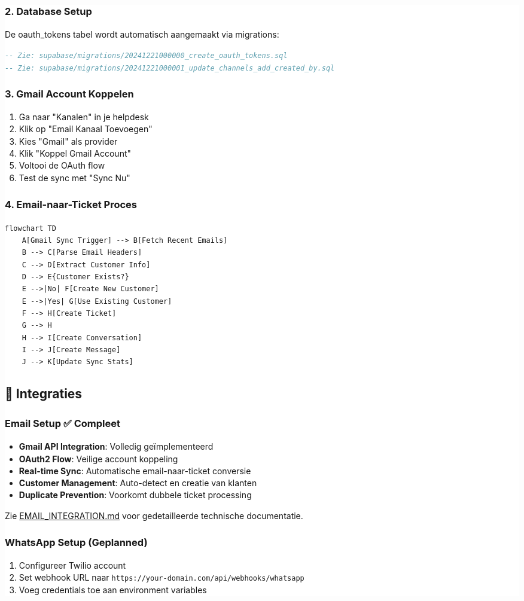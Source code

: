 ### 2. Database Setup

De oauth_tokens tabel wordt automatisch aangemaakt via migrations:

```sql
-- Zie: supabase/migrations/20241221000000_create_oauth_tokens.sql
-- Zie: supabase/migrations/20241221000001_update_channels_add_created_by.sql
```

### 3. Gmail Account Koppelen

1. Ga naar "Kanalen" in je helpdesk
2. Klik op "Email Kanaal Toevoegen"
3. Kies "Gmail" als provider
4. Klik "Koppel Gmail Account"
5. Voltooi de OAuth flow
6. Test de sync met "Sync Nu"

### 4. Email-naar-Ticket Proces

```mermaid
flowchart TD
    A[Gmail Sync Trigger] --> B[Fetch Recent Emails]
    B --> C[Parse Email Headers]
    C --> D[Extract Customer Info]
    D --> E{Customer Exists?}
    E -->|No| F[Create New Customer]
    E -->|Yes| G[Use Existing Customer]
    F --> H[Create Ticket]
    G --> H
    H --> I[Create Conversation]
    I --> J[Create Message]
    J --> K[Update Sync Stats]
```

## 🔌 Integraties

### Email Setup ✅ Compleet

- **Gmail API Integration**: Volledig geïmplementeerd
- **OAuth2 Flow**: Veilige account koppeling
- **Real-time Sync**: Automatische email-naar-ticket conversie
- **Customer Management**: Auto-detect en creatie van klanten
- **Duplicate Prevention**: Voorkomt dubbele ticket processing

Zie [EMAIL_INTEGRATION.md](docs/EMAIL_INTEGRATION.md) voor gedetailleerde technische documentatie.

### WhatsApp Setup (Geplanned)

1. Configureer Twilio account
2. Set webhook URL naar `https://your-domain.com/api/webhooks/whatsapp`
3. Voeg credentials toe aan environment variables
